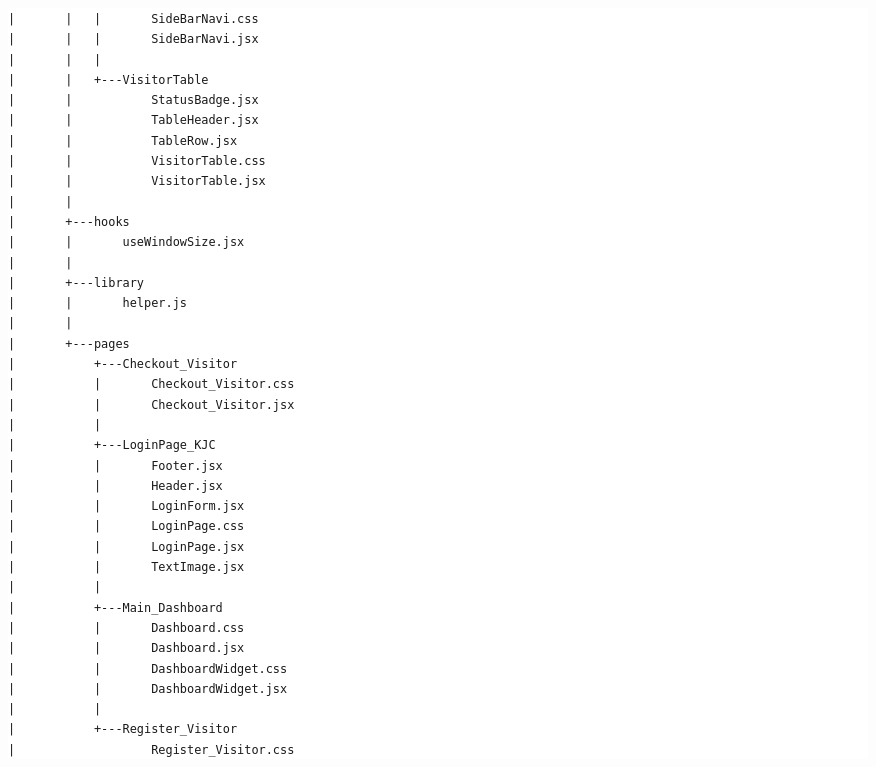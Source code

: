     |       |   |       SideBarNavi.css
    |       |   |       SideBarNavi.jsx
    |       |   |       
    |       |   +---VisitorTable
    |       |           StatusBadge.jsx
    |       |           TableHeader.jsx
    |       |           TableRow.jsx
    |       |           VisitorTable.css
    |       |           VisitorTable.jsx
    |       |           
    |       +---hooks
    |       |       useWindowSize.jsx
    |       |       
    |       +---library
    |       |       helper.js
    |       |       
    |       +---pages
    |           +---Checkout_Visitor
    |           |       Checkout_Visitor.css
    |           |       Checkout_Visitor.jsx
    |           |       
    |           +---LoginPage_KJC
    |           |       Footer.jsx
    |           |       Header.jsx
    |           |       LoginForm.jsx
    |           |       LoginPage.css
    |           |       LoginPage.jsx
    |           |       TextImage.jsx
    |           |       
    |           +---Main_Dashboard
    |           |       Dashboard.css
    |           |       Dashboard.jsx
    |           |       DashboardWidget.css
    |           |       DashboardWidget.jsx
    |           |       
    |           +---Register_Visitor
    |                   Register_Visitor.css